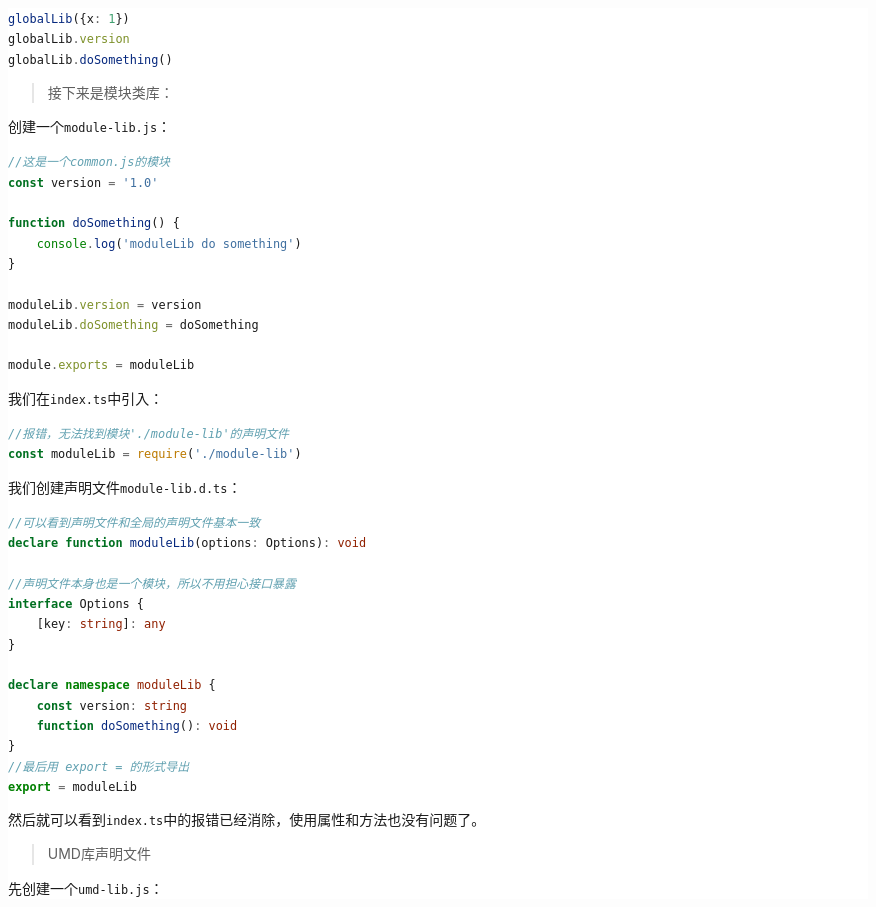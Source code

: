 ```typescript
globalLib({x: 1})
globalLib.version
globalLib.doSomething()
```



> 接下来是模块类库：

创建一个`module-lib.js`：

```javascript
//这是一个common.js的模块
const version = '1.0'

function doSomething() {
    console.log('moduleLib do something')
}

moduleLib.version = version
moduleLib.doSomething = doSomething

module.exports = moduleLib
```

我们在`index.ts`中引入：

```typescript
//报错，无法找到模块'./module-lib'的声明文件
const moduleLib = require('./module-lib')
```

我们创建声明文件`module-lib.d.ts`：

```typescript
//可以看到声明文件和全局的声明文件基本一致
declare function moduleLib(options: Options): void

//声明文件本身也是一个模块，所以不用担心接口暴露
interface Options {
    [key: string]: any
}

declare namespace moduleLib {
    const version: string
    function doSomething(): void
}
//最后用 export = 的形式导出
export = moduleLib
```

然后就可以看到`index.ts`中的报错已经消除，使用属性和方法也没有问题了。



> UMD库声明文件

先创建一个`umd-lib.js`：
